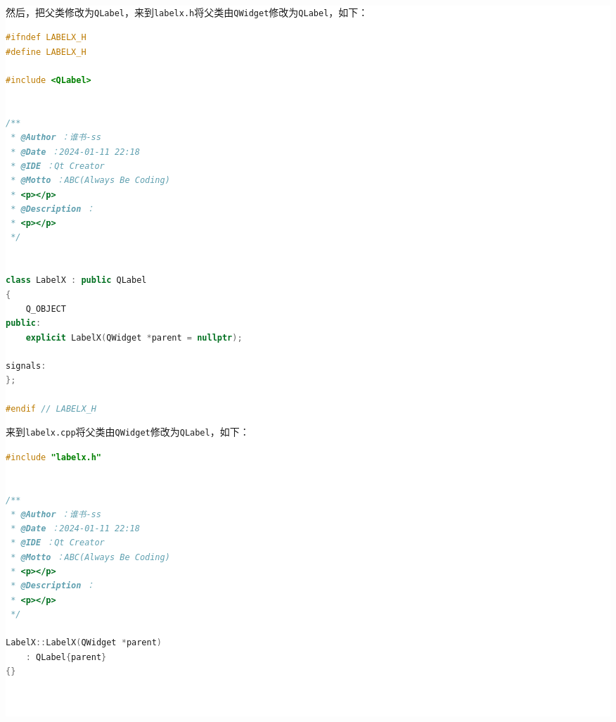 然后，把父类修改为`QLabel`，来到`labelx.h`将父类由`QWidget`修改为`QLabel`，如下：
```c++
#ifndef LABELX_H
#define LABELX_H

#include <QLabel>


/**
 * @Author ：谁书-ss
 * @Date ：2024-01-11 22:18
 * @IDE ：Qt Creator
 * @Motto ：ABC(Always Be Coding)
 * <p></p>
 * @Description ：
 * <p></p>
 */


class LabelX : public QLabel
{
    Q_OBJECT
public:
    explicit LabelX(QWidget *parent = nullptr);

signals:
};

#endif // LABELX_H
```

来到`labelx.cpp`将父类由`QWidget`修改为`QLabel`，如下：

```c++
#include "labelx.h"


/**
 * @Author ：谁书-ss
 * @Date ：2024-01-11 22:18
 * @IDE ：Qt Creator
 * @Motto ：ABC(Always Be Coding)
 * <p></p>
 * @Description ：
 * <p></p>
 */

LabelX::LabelX(QWidget *parent)
    : QLabel{parent}
{}
```


<br><br>
